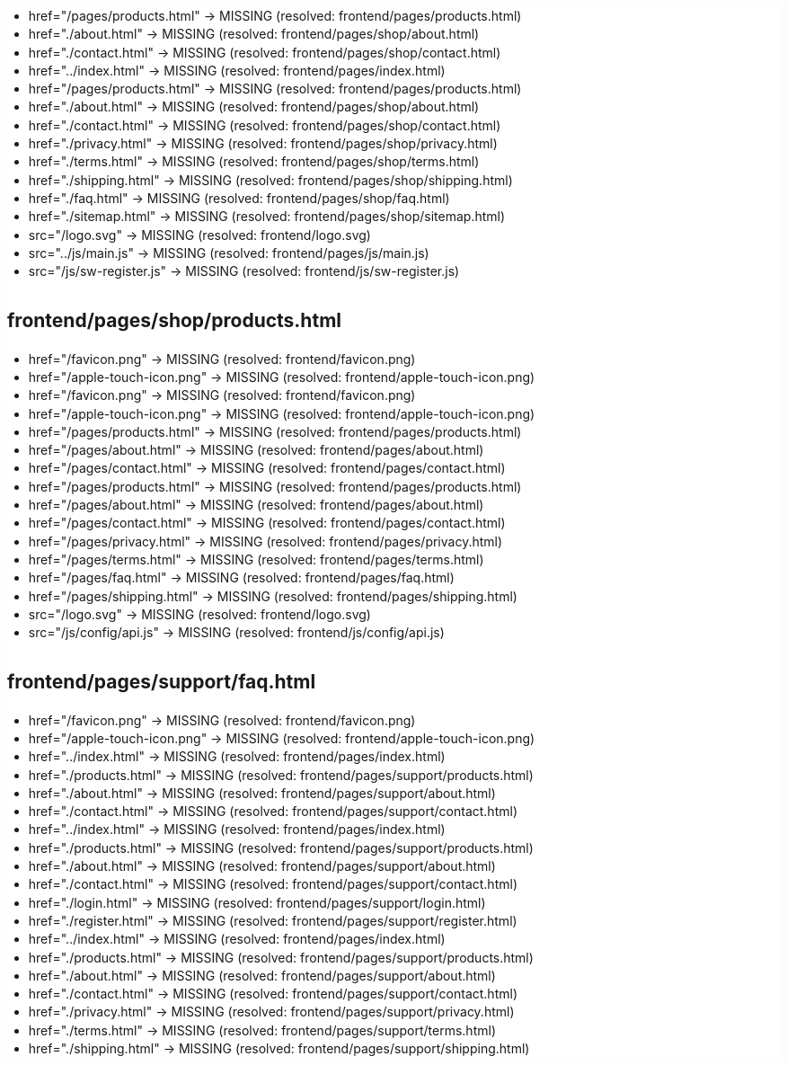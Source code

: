 - href="/pages/products.html" → MISSING (resolved: frontend/pages/products.html)
- href="./about.html" → MISSING (resolved: frontend/pages/shop/about.html)
- href="./contact.html" → MISSING (resolved: frontend/pages/shop/contact.html)
- href="../index.html" → MISSING (resolved: frontend/pages/index.html)
- href="/pages/products.html" → MISSING (resolved: frontend/pages/products.html)
- href="./about.html" → MISSING (resolved: frontend/pages/shop/about.html)
- href="./contact.html" → MISSING (resolved: frontend/pages/shop/contact.html)
- href="./privacy.html" → MISSING (resolved: frontend/pages/shop/privacy.html)
- href="./terms.html" → MISSING (resolved: frontend/pages/shop/terms.html)
- href="./shipping.html" → MISSING (resolved: frontend/pages/shop/shipping.html)
- href="./faq.html" → MISSING (resolved: frontend/pages/shop/faq.html)
- href="./sitemap.html" → MISSING (resolved: frontend/pages/shop/sitemap.html)
- src="/logo.svg" → MISSING (resolved: frontend/logo.svg)
- src="../js/main.js" → MISSING (resolved: frontend/pages/js/main.js)
- src="/js/sw-register.js" → MISSING (resolved: frontend/js/sw-register.js)

## frontend/pages/shop/products.html

- href="/favicon.png" → MISSING (resolved: frontend/favicon.png)
- href="/apple-touch-icon.png" → MISSING (resolved: frontend/apple-touch-icon.png)
- href="/favicon.png" → MISSING (resolved: frontend/favicon.png)
- href="/apple-touch-icon.png" → MISSING (resolved: frontend/apple-touch-icon.png)
- href="/pages/products.html" → MISSING (resolved: frontend/pages/products.html)
- href="/pages/about.html" → MISSING (resolved: frontend/pages/about.html)
- href="/pages/contact.html" → MISSING (resolved: frontend/pages/contact.html)
- href="/pages/products.html" → MISSING (resolved: frontend/pages/products.html)
- href="/pages/about.html" → MISSING (resolved: frontend/pages/about.html)
- href="/pages/contact.html" → MISSING (resolved: frontend/pages/contact.html)
- href="/pages/privacy.html" → MISSING (resolved: frontend/pages/privacy.html)
- href="/pages/terms.html" → MISSING (resolved: frontend/pages/terms.html)
- href="/pages/faq.html" → MISSING (resolved: frontend/pages/faq.html)
- href="/pages/shipping.html" → MISSING (resolved: frontend/pages/shipping.html)
- src="/logo.svg" → MISSING (resolved: frontend/logo.svg)
- src="/js/config/api.js" → MISSING (resolved: frontend/js/config/api.js)

## frontend/pages/support/faq.html

- href="/favicon.png" → MISSING (resolved: frontend/favicon.png)
- href="/apple-touch-icon.png" → MISSING (resolved: frontend/apple-touch-icon.png)
- href="../index.html" → MISSING (resolved: frontend/pages/index.html)
- href="./products.html" → MISSING (resolved: frontend/pages/support/products.html)
- href="./about.html" → MISSING (resolved: frontend/pages/support/about.html)
- href="./contact.html" → MISSING (resolved: frontend/pages/support/contact.html)
- href="../index.html" → MISSING (resolved: frontend/pages/index.html)
- href="./products.html" → MISSING (resolved: frontend/pages/support/products.html)
- href="./about.html" → MISSING (resolved: frontend/pages/support/about.html)
- href="./contact.html" → MISSING (resolved: frontend/pages/support/contact.html)
- href="./login.html" → MISSING (resolved: frontend/pages/support/login.html)
- href="./register.html" → MISSING (resolved: frontend/pages/support/register.html)
- href="../index.html" → MISSING (resolved: frontend/pages/index.html)
- href="./products.html" → MISSING (resolved: frontend/pages/support/products.html)
- href="./about.html" → MISSING (resolved: frontend/pages/support/about.html)
- href="./contact.html" → MISSING (resolved: frontend/pages/support/contact.html)
- href="./privacy.html" → MISSING (resolved: frontend/pages/support/privacy.html)
- href="./terms.html" → MISSING (resolved: frontend/pages/support/terms.html)
- href="./shipping.html" → MISSING (resolved: frontend/pages/support/shipping.html)
